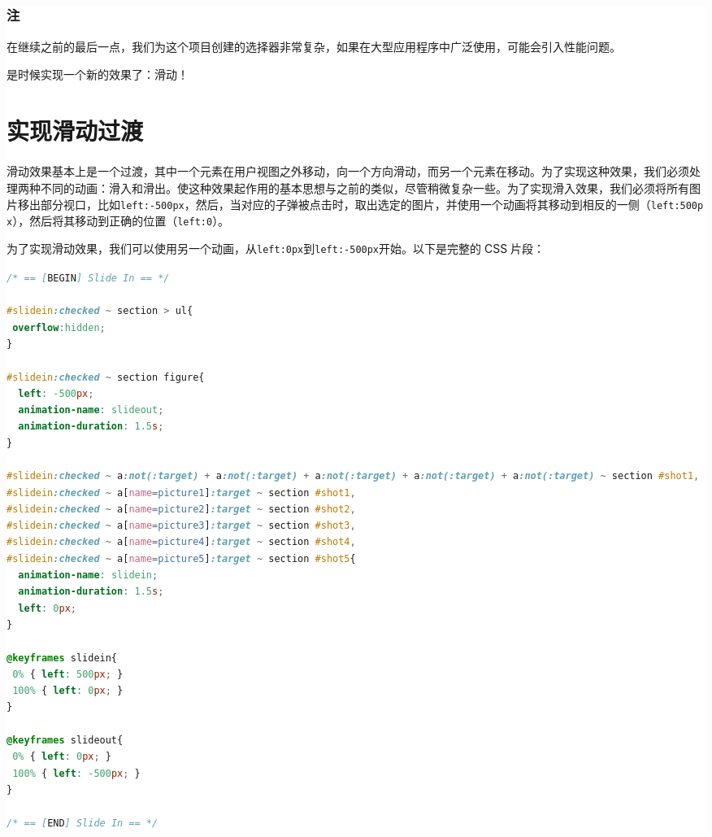 ### 注

在继续之前的最后一点，我们为这个项目创建的选择器非常复杂，如果在大型应用程序中广泛使用，可能会引入性能问题。

是时候实现一个新的效果了：滑动！

# 实现滑动过渡

滑动效果基本上是一个过渡，其中一个元素在用户视图之外移动，向一个方向滑动，而另一个元素在移动。为了实现这种效果，我们必须处理两种不同的动画：滑入和滑出。使这种效果起作用的基本思想与之前的类似，尽管稍微复杂一些。为了实现滑入效果，我们必须将所有图片移出部分视口，比如`left:-500px`，然后，当对应的子弹被点击时，取出选定的图片，并使用一个动画将其移动到相反的一侧（`left:500px`），然后将其移动到正确的位置（`left:0`）。

为了实现滑动效果，我们可以使用另一个动画，从`left:0px`到`left:-500px`开始。以下是完整的 CSS 片段：

```css
/* == [BEGIN] Slide In == */

#slidein:checked ~ section > ul{
 overflow:hidden;
}

#slidein:checked ~ section figure{
  left: -500px;
  animation-name: slideout;
  animation-duration: 1.5s;
}

#slidein:checked ~ a:not(:target) + a:not(:target) + a:not(:target) + a:not(:target) + a:not(:target) ~ section #shot1,
#slidein:checked ~ a[name=picture1]:target ~ section #shot1,
#slidein:checked ~ a[name=picture2]:target ~ section #shot2,
#slidein:checked ~ a[name=picture3]:target ~ section #shot3,
#slidein:checked ~ a[name=picture4]:target ~ section #shot4,
#slidein:checked ~ a[name=picture5]:target ~ section #shot5{
  animation-name: slidein; 
  animation-duration: 1.5s;
  left: 0px;
}

@keyframes slidein{
 0% { left: 500px; }
 100% { left: 0px; }
}

@keyframes slideout{
 0% { left: 0px; }
 100% { left: -500px; }
}

/* == [END] Slide In == */
```
